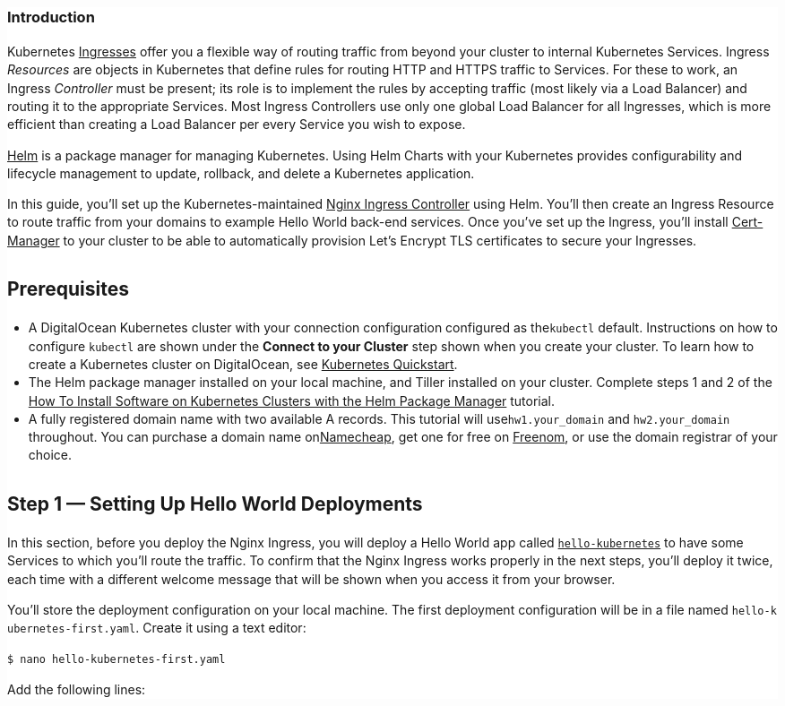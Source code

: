 ### Introduction

Kubernetes [Ingresses](https://kubernetes.io/docs/concepts/services-networking/ingress/) offer you a flexible way of routing traffic from beyond your cluster to internal Kubernetes Services. Ingress *Resources* are objects in Kubernetes that define rules for routing HTTP and HTTPS traffic to Services. For these to work, an Ingress *Controller* must be present; its role is to implement the rules by accepting traffic (most likely via a Load Balancer) and routing it to the appropriate Services. Most Ingress Controllers use only one global Load Balancer for all Ingresses, which is more efficient than creating a Load Balancer per every Service you wish to expose.

[Helm](https://helm.sh/) is a package manager for managing Kubernetes. Using Helm Charts with your Kubernetes provides configurability and lifecycle management to update, rollback, and delete a Kubernetes application.

In this guide, you’ll set up the Kubernetes-maintained [Nginx Ingress Controller](https://github.com/kubernetes/ingress-nginx) using Helm. You’ll then create an Ingress Resource to route traffic from your domains to example Hello World back-end services. Once you’ve set up the Ingress, you’ll install [Cert-Manager](https://github.com/jetstack/cert-manager) to your cluster to be able to automatically provision Let’s Encrypt TLS certificates to secure your Ingresses.

## Prerequisites

- A DigitalOcean Kubernetes cluster with your connection configuration configured as the`kubectl` default. Instructions on how to configure `kubectl` are shown under the **Connect to your Cluster** step shown when you create your cluster. To learn how to create a Kubernetes cluster on DigitalOcean, see [Kubernetes Quickstart](https://www.digitalocean.com/docs/kubernetes/quickstart/).
- The Helm package manager installed on your local machine, and Tiller installed on your cluster. Complete steps 1 and 2 of the [How To Install Software on Kubernetes Clusters with the Helm Package Manager](https://www.digitalocean.com/community/tutorials/how-to-install-software-on-kubernetes-clusters-with-the-helm-package-manager) tutorial.
- A fully registered domain name with two available A records. This tutorial will use`hw1.your_domain` and `hw2.your_domain` throughout. You can purchase a domain name on[Namecheap](https://www.namecheap.com/), get one for free on [Freenom](https://www.freenom.com/en/index.html?lang=en), or use the domain registrar of your choice.

## Step 1 — Setting Up Hello World Deployments

In this section, before you deploy the Nginx Ingress, you will deploy a Hello World app called [`hello-kubernetes`](https://hub.docker.com/r/paulbouwer/hello-kubernetes/) to have some Services to which you’ll route the traffic. To confirm that the Nginx Ingress works properly in the next steps, you’ll deploy it twice, each time with a different welcome message that will be shown when you access it from your browser.

You’ll store the deployment configuration on your local machine. The first deployment configuration will be in a file named `hello-kubernetes-first.yaml`. Create it using a text editor:



```
$ nano hello-kubernetes-first.yaml
```

Add the following lines:
